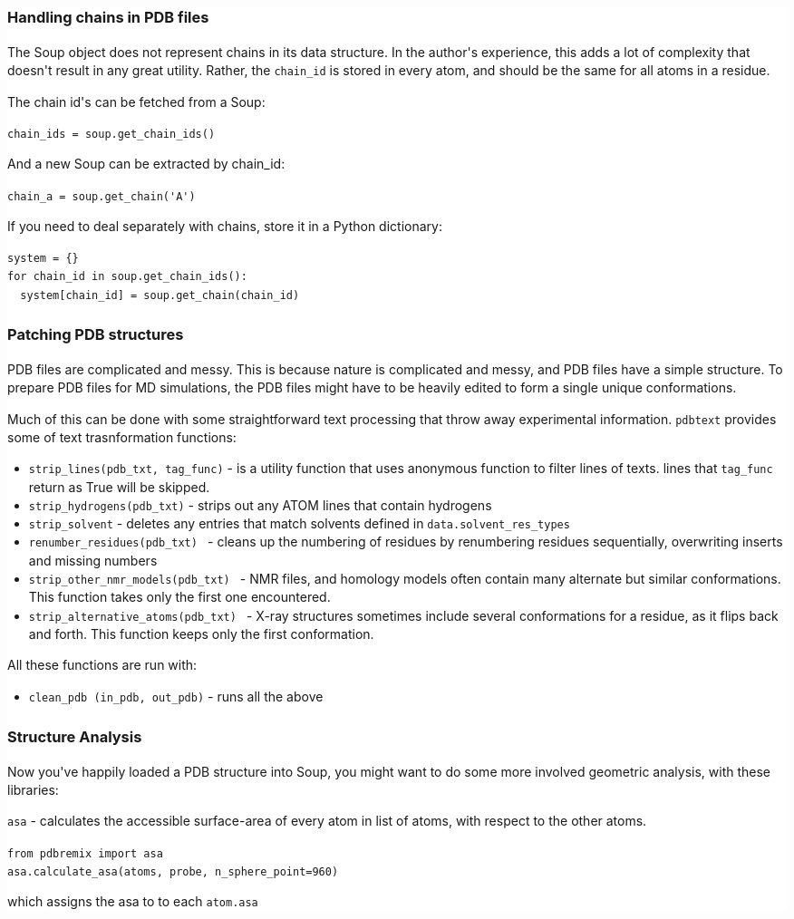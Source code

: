 ### Handling chains in PDB files

The Soup object does not represent chains in its data structure. In the author's experience, this adds a lot of complexity that doesn't result in any great utility. Rather, the `chain_id` is stored in every atom, and should be the same for all atoms in a residue.

The chain id's can be fetched from a Soup:

	chain_ids = soup.get_chain_ids()

And a new Soup can be extracted by chain\_id:

	chain_a = soup.get_chain('A')

If you need to deal separately with chains, store it in a Python dictionary:

	system = {}
	for chain_id in soup.get_chain_ids():
	  system[chain_id] = soup.get_chain(chain_id)

### Patching PDB structures

PDB files are complicated and messy. This is because nature is complicated and messy, and PDB files have a simple structure. To prepare PDB files for MD simulations, the PDB files might have to be heavily edited to form a single unique conformations. 

Much of this can be done with some straightforward text processing that throw away experimental information. `pdbtext` provides some of text trasnformation functions:

- `strip_lines(pdb_txt, tag_func)` - is a utility function that uses anonymous function to filter lines of texts. lines that `tag_func` return as True will be skipped.
- `strip_hydrogens(pdb_txt)` - strips out any ATOM lines that contain hydrogens
- `strip_solvent` - deletes any entries that match solvents defined in `data.solvent_res_types`
- `renumber_residues(pdb_txt) ` - cleans up the numbering of residues by renumbering residues sequentially, overwriting inserts and missing numbers
- `strip_other_nmr_models(pdb_txt) ` - NMR files, and homology models often contain many alternate but similar conformations. This function takes only the first one encountered.
- `strip_alternative_atoms(pdb_txt) ` - X-ray structures sometimes include several conformations for a residue, as it flips back and forth. This function keeps only the first conformation.

All these functions are run with:

- `clean_pdb (in_pdb, out_pdb)` - runs all the above


### Structure Analysis

Now you've happily loaded a PDB structure into Soup, you might want to do some more involved geometric analysis, with these libraries:

`asa` - calculates the accessible surface-area of every atom in list of atoms, with respect to the other atoms.

	from pdbremix import asa
	asa.calculate_asa(atoms, probe, n_sphere_point=960)

which assigns the asa to to each `atom.asa`
